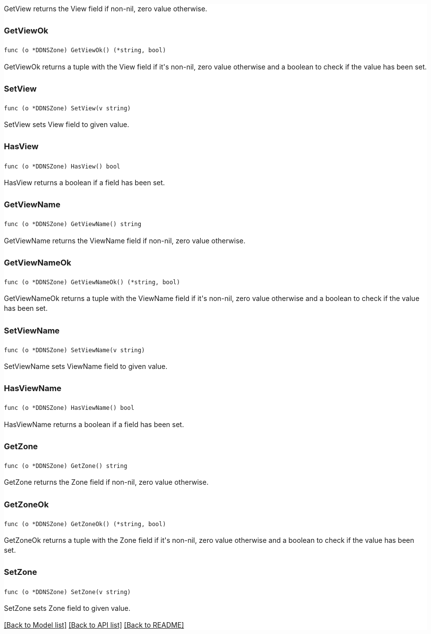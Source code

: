 GetView returns the View field if non-nil, zero value otherwise.

### GetViewOk

`func (o *DDNSZone) GetViewOk() (*string, bool)`

GetViewOk returns a tuple with the View field if it's non-nil, zero value otherwise
and a boolean to check if the value has been set.

### SetView

`func (o *DDNSZone) SetView(v string)`

SetView sets View field to given value.

### HasView

`func (o *DDNSZone) HasView() bool`

HasView returns a boolean if a field has been set.

### GetViewName

`func (o *DDNSZone) GetViewName() string`

GetViewName returns the ViewName field if non-nil, zero value otherwise.

### GetViewNameOk

`func (o *DDNSZone) GetViewNameOk() (*string, bool)`

GetViewNameOk returns a tuple with the ViewName field if it's non-nil, zero value otherwise
and a boolean to check if the value has been set.

### SetViewName

`func (o *DDNSZone) SetViewName(v string)`

SetViewName sets ViewName field to given value.

### HasViewName

`func (o *DDNSZone) HasViewName() bool`

HasViewName returns a boolean if a field has been set.

### GetZone

`func (o *DDNSZone) GetZone() string`

GetZone returns the Zone field if non-nil, zero value otherwise.

### GetZoneOk

`func (o *DDNSZone) GetZoneOk() (*string, bool)`

GetZoneOk returns a tuple with the Zone field if it's non-nil, zero value otherwise
and a boolean to check if the value has been set.

### SetZone

`func (o *DDNSZone) SetZone(v string)`

SetZone sets Zone field to given value.



[[Back to Model list]](../README.md#documentation-for-models) [[Back to API list]](../README.md#documentation-for-api-endpoints) [[Back to README]](../README.md)


